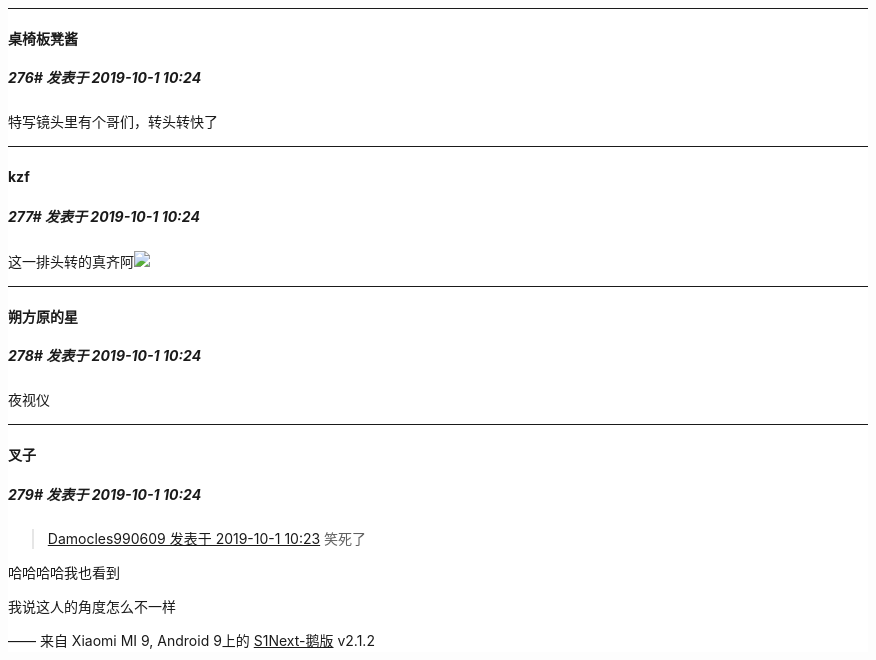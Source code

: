 


*****

####  桌椅板凳酱  
##### 276#       发表于 2019-10-1 10:24




特写镜头里有个哥们，转头转快了







*****

####  kzf  
##### 277#       发表于 2019-10-1 10:24




这一排头转的真齐阿<img src="https://static.saraba1st.com/image/smiley/face2017/074.png" referrerpolicy="no-referrer">







*****

####  朔方原的星  
##### 278#       发表于 2019-10-1 10:24




夜视仪







*****

####  叉子  
##### 279#       发表于 2019-10-1 10:24



<blockquote><a href="httphttps://bbs.saraba1st.com/2b/forum.php?mod=redirect&amp;goto=findpost&amp;pid=45109074&amp;ptid=1857179" target="_blank">Damocles990609 发表于 2019-10-1 10:23</a>
笑死了</blockquote>
哈哈哈哈我也看到

我说这人的角度怎么不一样

—— 来自 Xiaomi MI 9, Android 9上的 [S1Next-鹅版](https://github.com/ykrank/S1-Next/releases) v2.1.2

